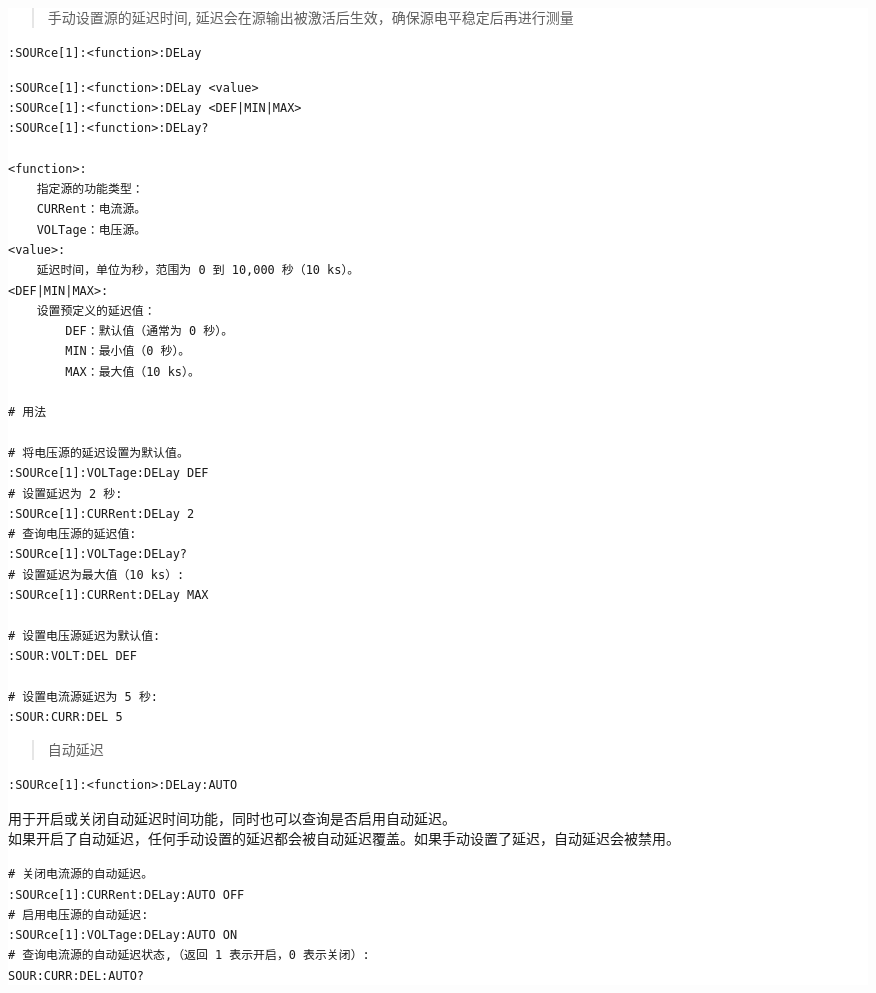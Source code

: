 > 手动设置源的延迟时间, 延迟会在源输出被激活后生效，确保源电平稳定后再进行测量

`:SOURce[1]:<function>:DELay`


```scpi 
:SOURce[1]:<function>:DELay <value> 
:SOURce[1]:<function>:DELay <DEF|MIN|MAX> 
:SOURce[1]:<function>:DELay?

<function>:
    指定源的功能类型：
    CURRent：电流源。
    VOLTage：电压源。
<value>:
    延迟时间，单位为秒，范围为 0 到 10,000 秒（10 ks）。
<DEF|MIN|MAX>:
    设置预定义的延迟值：
        DEF：默认值（通常为 0 秒）。
        MIN：最小值（0 秒）。
        MAX：最大值（10 ks）。

# 用法  

# 将电压源的延迟设置为默认值。
:SOURce[1]:VOLTage:DELay DEF
# 设置延迟为 2 秒:
:SOURce[1]:CURRent:DELay 2
# 查询电压源的延迟值:
:SOURce[1]:VOLTage:DELay?
# 设置延迟为最大值（10 ks）:
:SOURce[1]:CURRent:DELay MAX

# 设置电压源延迟为默认值:  
:SOUR:VOLT:DEL DEF

# 设置电流源延迟为 5 秒:
:SOUR:CURR:DEL 5  
```

> 自动延迟

`:SOURce[1]:<function>:DELay:AUTO`   

用于开启或关闭自动延迟时间功能，同时也可以查询是否启用自动延迟。  
如果开启了自动延迟，任何手动设置的延迟都会被自动延迟覆盖。如果手动设置了延迟，自动延迟会被禁用。  

```scpi  
# 关闭电流源的自动延迟。
:SOURce[1]:CURRent:DELay:AUTO OFF
# 启用电压源的自动延迟:
:SOURce[1]:VOLTage:DELay:AUTO ON
# 查询电流源的自动延迟状态,（返回 1 表示开启，0 表示关闭）:
SOUR:CURR:DEL:AUTO?
```
